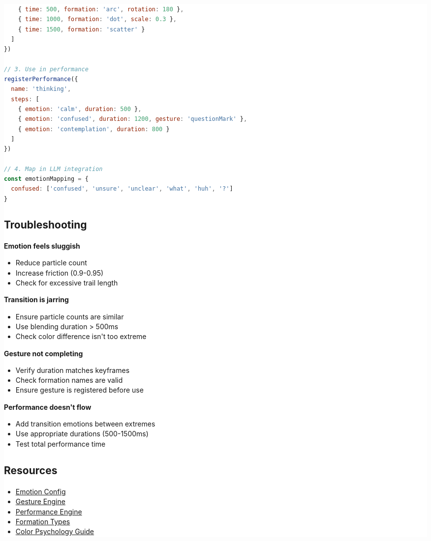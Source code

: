 ```javascript
    { time: 500, formation: 'arc', rotation: 180 },
    { time: 1000, formation: 'dot', scale: 0.3 },
    { time: 1500, formation: 'scatter' }
  ]
})

// 3. Use in performance
registerPerformance({
  name: 'thinking',
  steps: [
    { emotion: 'calm', duration: 500 },
    { emotion: 'confused', duration: 1200, gesture: 'questionMark' },
    { emotion: 'contemplation', duration: 800 }
  ]
})

// 4. Map in LLM integration
const emotionMapping = {
  confused: ['confused', 'unsure', 'unclear', 'what', 'huh', '?']
}
```

## Troubleshooting

**Emotion feels sluggish**

- Reduce particle count
- Increase friction (0.9-0.95)
- Check for excessive trail length

**Transition is jarring**

- Ensure particle counts are similar
- Use blending duration > 500ms
- Check color difference isn't too extreme

**Gesture not completing**

- Verify duration matches keyframes
- Check formation names are valid
- Ensure gesture is registered before use

**Performance doesn't flow**

- Add transition emotions between extremes
- Use appropriate durations (500-1500ms)
- Test total performance time

## Resources

- [Emotion Config](../../src/config/emotions.js)
- [Gesture Engine](../../src/core/GestureEngine.js)
- [Performance Engine](../../src/core/SemanticPerformanceEngine.js)
- [Formation Types](../../src/core/FormationEngine.js)
- [Color Psychology Guide](../../docs/color-psychology.md)
